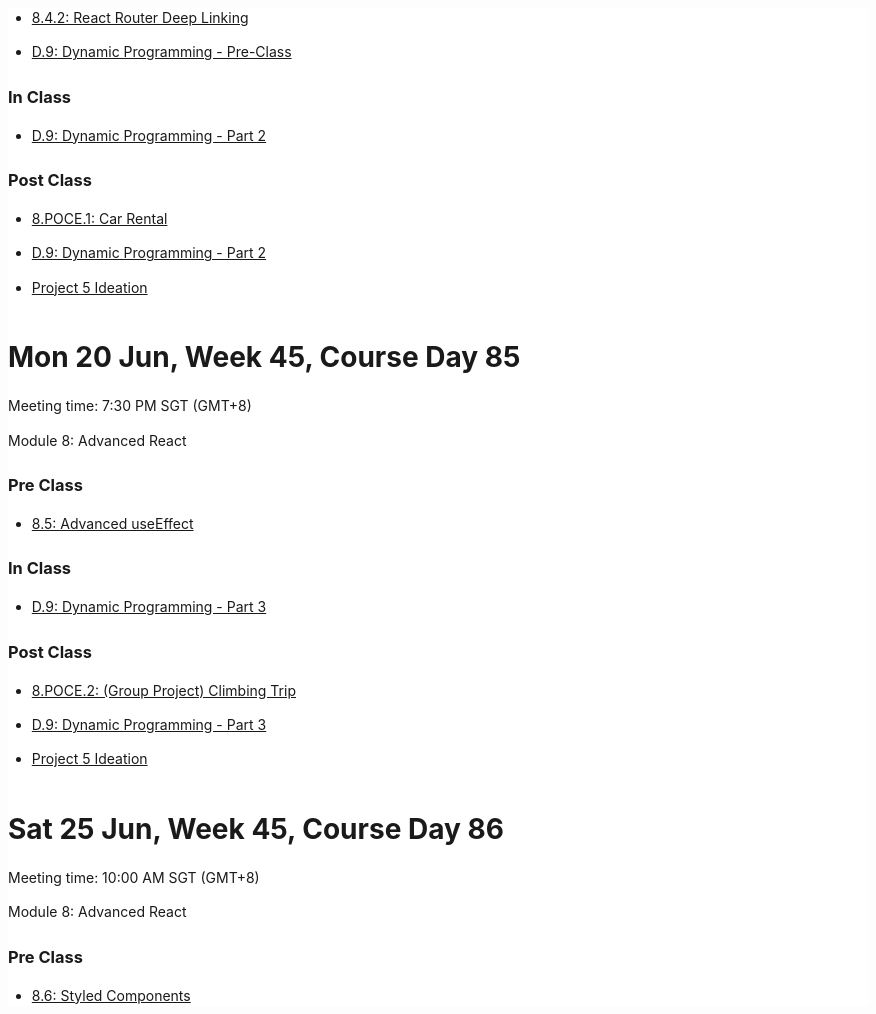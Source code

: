 * [8.4.2: React Router Deep Linking](https://bootcamp.rocketacademy.co/8-advanced-react/8.4-react-router/8.4.2-react-router-deep-linking)

* [D.9: Dynamic Programming - Pre-Class](https://bootcamp.rocketacademy.co/data-structures-and-algorithms/d.9-dynamic-programming#pre-class)

### In Class
* [D.9: Dynamic Programming - Part 2](https://bootcamp.rocketacademy.co/data-structures-and-algorithms/d.9-dynamic-programming#part-2)

### Post Class
* [8.POCE.1: Car Rental](https://bootcamp.rocketacademy.co/8-advanced-react/8.poce-post-class-exercises/8.poce.1-car-rental)

* [D.9: Dynamic Programming - Part 2](https://bootcamp.rocketacademy.co/data-structures-and-algorithms/d.9-dynamic-programming#part-2)

* [Project 5 Ideation](https://bootcamp.rocketacademy.co/projects/project-5-group-react-app#ideation-phase-1)

# Mon 20 Jun, Week 45, Course Day 85
Meeting time: 7:30 PM SGT (GMT+8)

Module 8: Advanced React
### Pre Class
* [8.5: Advanced useEffect](https://bootcamp.rocketacademy.co/8-advanced-react/8.5-advanced-useeffect)

### In Class
* [D.9: Dynamic Programming - Part 3](https://bootcamp.rocketacademy.co/data-structures-and-algorithms/d.9-dynamic-programming#part-3)

### Post Class
* [8.POCE.2: (Group Project) Climbing Trip](https://bootcamp.rocketacademy.co/8-advanced-react/8.poce-post-class-exercises/8.poce.2-rock-climbing-trip-planner)

* [D.9: Dynamic Programming - Part 3](https://bootcamp.rocketacademy.co/data-structures-and-algorithms/d.9-dynamic-programming#part-3)

* [Project 5 Ideation](https://bootcamp.rocketacademy.co/projects/project-5-group-react-app#ideation-phase-1)

# Sat 25 Jun, Week 45, Course Day 86
Meeting time: 10:00 AM SGT (GMT+8)

Module 8: Advanced React
### Pre Class
* [8.6: Styled Components](https://bootcamp.rocketacademy.co/8-advanced-react/8.6-styled-components)
